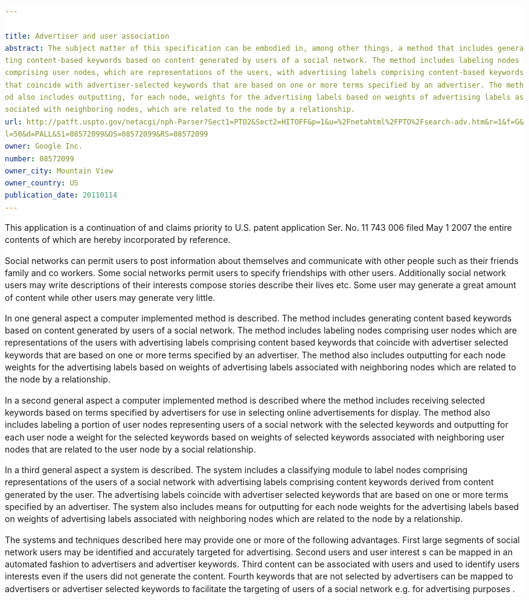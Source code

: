 ```yaml
---

title: Advertiser and user association
abstract: The subject matter of this specification can be embodied in, among other things, a method that includes generating content-based keywords based on content generated by users of a social network. The method includes labeling nodes comprising user nodes, which are representations of the users, with advertising labels comprising content-based keywords that coincide with advertiser-selected keywords that are based on one or more terms specified by an advertiser. The method also includes outputting, for each node, weights for the advertising labels based on weights of advertising labels associated with neighboring nodes, which are related to the node by a relationship.
url: http://patft.uspto.gov/netacgi/nph-Parser?Sect1=PTO2&Sect2=HITOFF&p=1&u=%2Fnetahtml%2FPTO%2Fsearch-adv.htm&r=1&f=G&l=50&d=PALL&S1=08572099&OS=08572099&RS=08572099
owner: Google Inc.
number: 08572099
owner_city: Mountain View
owner_country: US
publication_date: 20110114
---
```

This application is a continuation of and claims priority to U.S. patent application Ser. No. 11 743 006 filed May 1 2007 the entire contents of which are hereby incorporated by reference.

Social networks can permit users to post information about themselves and communicate with other people such as their friends family and co workers. Some social networks permit users to specify friendships with other users. Additionally social network users may write descriptions of their interests compose stories describe their lives etc. Some user may generate a great amount of content while other users may generate very little.

In one general aspect a computer implemented method is described. The method includes generating content based keywords based on content generated by users of a social network. The method includes labeling nodes comprising user nodes which are representations of the users with advertising labels comprising content based keywords that coincide with advertiser selected keywords that are based on one or more terms specified by an advertiser. The method also includes outputting for each node weights for the advertising labels based on weights of advertising labels associated with neighboring nodes which are related to the node by a relationship.

In a second general aspect a computer implemented method is described where the method includes receiving selected keywords based on terms specified by advertisers for use in selecting online advertisements for display. The method also includes labeling a portion of user nodes representing users of a social network with the selected keywords and outputting for each user node a weight for the selected keywords based on weights of selected keywords associated with neighboring user nodes that are related to the user node by a social relationship.

In a third general aspect a system is described. The system includes a classifying module to label nodes comprising representations of the users of a social network with advertising labels comprising content keywords derived from content generated by the user. The advertising labels coincide with advertiser selected keywords that are based on one or more terms specified by an advertiser. The system also includes means for outputting for each node weights for the advertising labels based on weights of advertising labels associated with neighboring nodes which are related to the node by a relationship.

The systems and techniques described here may provide one or more of the following advantages. First large segments of social network users may be identified and accurately targeted for advertising. Second users and user interest s can be mapped in an automated fashion to advertisers and advertiser keywords. Third content can be associated with users and used to identify users interests even if the users did not generate the content. Fourth keywords that are not selected by advertisers can be mapped to advertisers or advertiser selected keywords to facilitate the targeting of users of a social network e.g. for advertising purposes .
